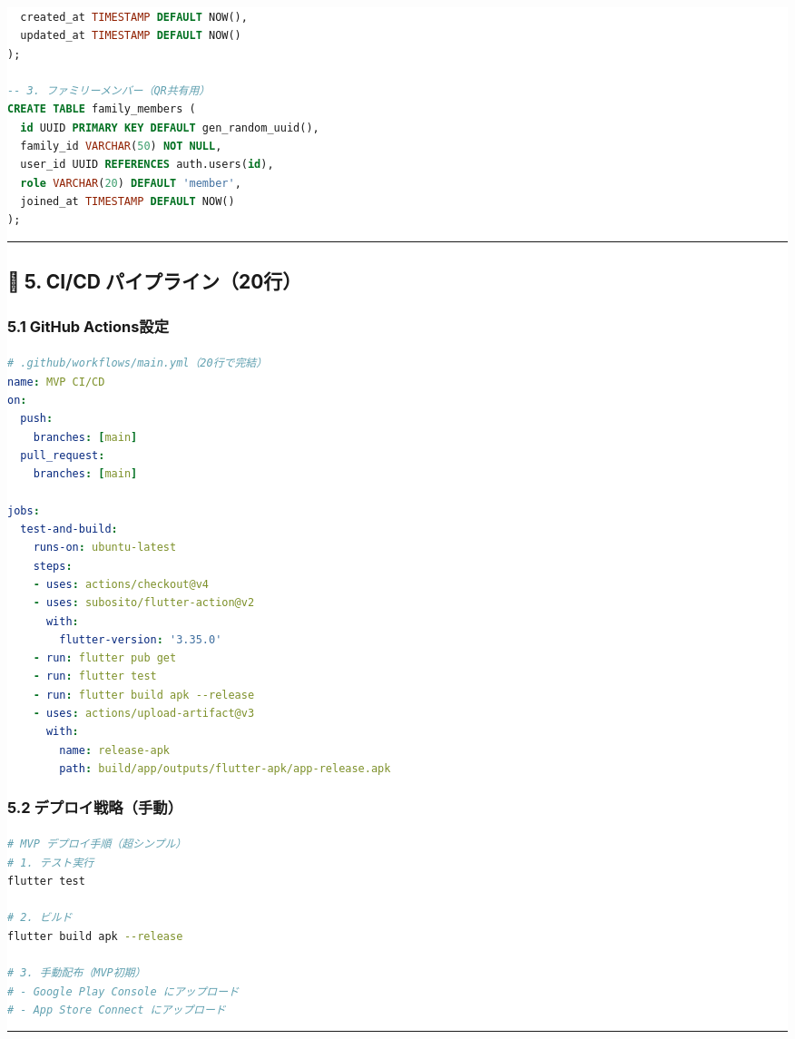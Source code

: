```sql
  created_at TIMESTAMP DEFAULT NOW(),
  updated_at TIMESTAMP DEFAULT NOW()
);

-- 3. ファミリーメンバー（QR共有用）
CREATE TABLE family_members (
  id UUID PRIMARY KEY DEFAULT gen_random_uuid(),
  family_id VARCHAR(50) NOT NULL,
  user_id UUID REFERENCES auth.users(id),
  role VARCHAR(20) DEFAULT 'member',
  joined_at TIMESTAMP DEFAULT NOW()
);
```

---

## 🚀 5. CI/CD パイプライン（20行）

### 5.1 GitHub Actions設定

```yaml
# .github/workflows/main.yml（20行で完結）
name: MVP CI/CD
on:
  push:
    branches: [main]
  pull_request:
    branches: [main]

jobs:
  test-and-build:
    runs-on: ubuntu-latest
    steps:
    - uses: actions/checkout@v4
    - uses: subosito/flutter-action@v2
      with:
        flutter-version: '3.35.0'
    - run: flutter pub get
    - run: flutter test
    - run: flutter build apk --release
    - uses: actions/upload-artifact@v3
      with:
        name: release-apk
        path: build/app/outputs/flutter-apk/app-release.apk
```

### 5.2 デプロイ戦略（手動）

```bash
# MVP デプロイ手順（超シンプル）
# 1. テスト実行
flutter test

# 2. ビルド
flutter build apk --release

# 3. 手動配布（MVP初期）
# - Google Play Console にアップロード
# - App Store Connect にアップロード
```

---